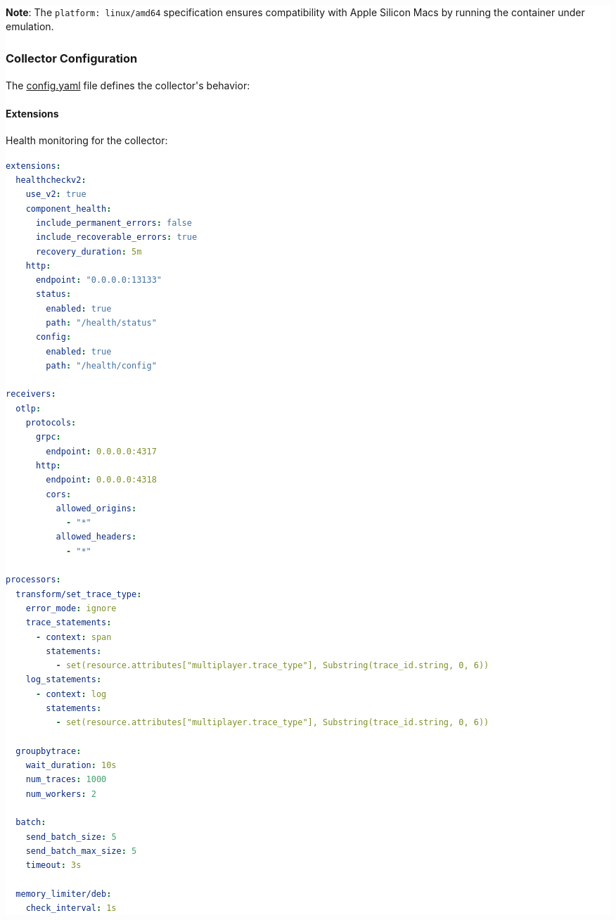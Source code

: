 **Note**: The `platform: linux/amd64` specification ensures compatibility with Apple Silicon Macs by running the container under emulation.

### Collector Configuration

The [config.yaml](./config.yaml) file defines the collector's behavior:

#### Extensions

Health monitoring for the collector:

```yaml
extensions:
  healthcheckv2:
    use_v2: true
    component_health:
      include_permanent_errors: false
      include_recoverable_errors: true
      recovery_duration: 5m
    http:
      endpoint: "0.0.0.0:13133"
      status:
        enabled: true
        path: "/health/status"
      config:
        enabled: true
        path: "/health/config"

receivers:
  otlp:
    protocols:
      grpc:
        endpoint: 0.0.0.0:4317
      http:
        endpoint: 0.0.0.0:4318
        cors:
          allowed_origins:
            - "*"
          allowed_headers:
            - "*"

processors:
  transform/set_trace_type:
    error_mode: ignore
    trace_statements:
      - context: span
        statements:
          - set(resource.attributes["multiplayer.trace_type"], Substring(trace_id.string, 0, 6))
    log_statements:
      - context: log
        statements:
          - set(resource.attributes["multiplayer.trace_type"], Substring(trace_id.string, 0, 6))

  groupbytrace:
    wait_duration: 10s
    num_traces: 1000
    num_workers: 2

  batch:
    send_batch_size: 5
    send_batch_max_size: 5
    timeout: 3s

  memory_limiter/deb:
    check_interval: 1s
```